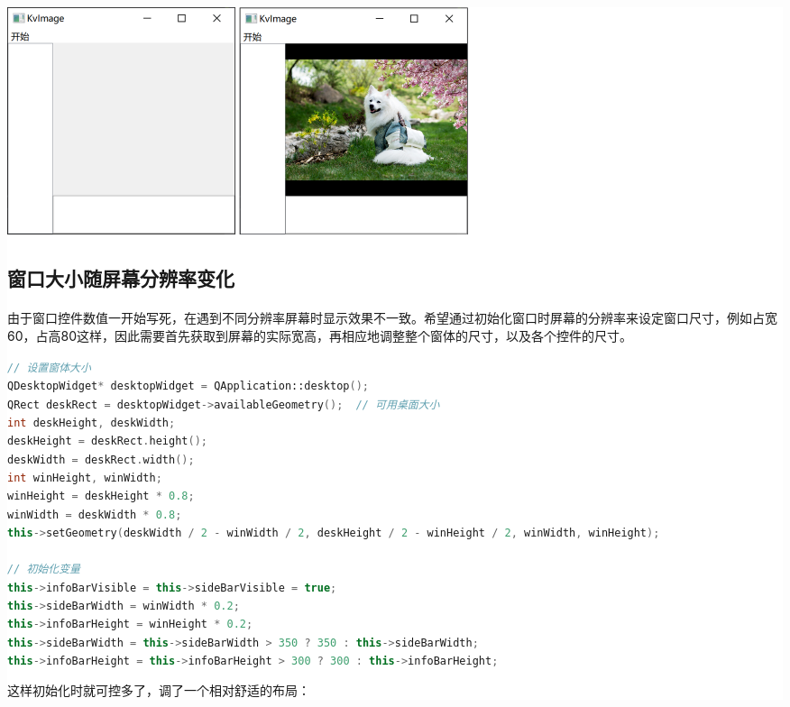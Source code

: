 <img src="./images/image-20210411203524015.png" alt="image-20210411203524015" style="zoom:50%;" />

## 窗口大小随屏幕分辨率变化

由于窗口控件数值一开始写死，在遇到不同分辨率屏幕时显示效果不一致。希望通过初始化窗口时屏幕的分辨率来设定窗口尺寸，例如占宽60，占高80这样，因此需要首先获取到屏幕的实际宽高，再相应地调整整个窗体的尺寸，以及各个控件的尺寸。

```c++
// 设置窗体大小
QDesktopWidget* desktopWidget = QApplication::desktop();
QRect deskRect = desktopWidget->availableGeometry();  // 可用桌面大小
int deskHeight, deskWidth;
deskHeight = deskRect.height();
deskWidth = deskRect.width();
int winHeight, winWidth;
winHeight = deskHeight * 0.8;
winWidth = deskWidth * 0.8;
this->setGeometry(deskWidth / 2 - winWidth / 2, deskHeight / 2 - winHeight / 2, winWidth, winHeight);

// 初始化变量
this->infoBarVisible = this->sideBarVisible = true;
this->sideBarWidth = winWidth * 0.2;
this->infoBarHeight = winHeight * 0.2;
this->sideBarWidth = this->sideBarWidth > 350 ? 350 : this->sideBarWidth;
this->infoBarHeight = this->infoBarHeight > 300 ? 300 : this->infoBarHeight;
```

这样初始化时就可控多了，调了一个相对舒适的布局：
